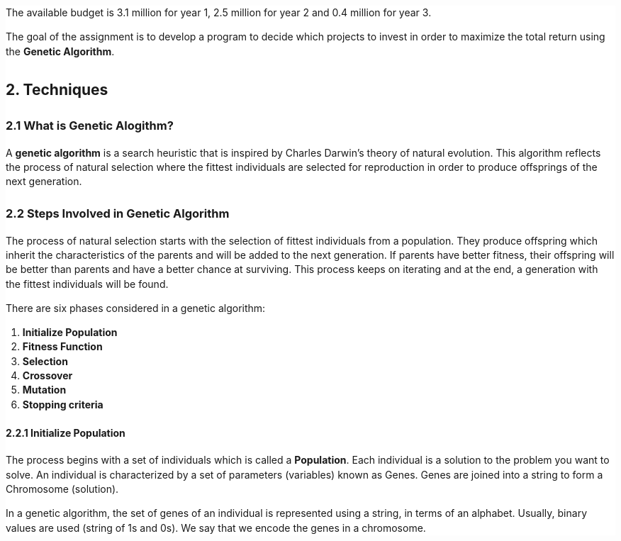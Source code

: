 
The available budget is 3.1 million for year 1, 2.5 million for year 2 and 0.4 million for year 3. 

The goal of the assignment is to develop a program to decide which projects to invest in order to maximize the total return using the **Genetic Algorithm**.

## 2. Techniques

### 2.1 What is Genetic Alogithm?

A **genetic algorithm** is a search heuristic that is inspired by Charles Darwin’s theory of natural evolution. This algorithm reflects the process of natural selection where the fittest individuals are selected for reproduction in order to produce offsprings of the next generation.

### 2.2 Steps Involved in Genetic Algorithm

The process of natural selection starts with the selection of fittest individuals from a population. They produce offspring which inherit the characteristics of the parents and will be added to the next generation. If parents have better fitness, their offspring will be better than parents and have a better chance at surviving. This process keeps on iterating and at the end, a generation with the fittest individuals will be found.

There are six phases considered in a genetic algorithm:

1. **Initialize Population**
2. **Fitness Function**
3. **Selection**
4. **Crossover**
5. **Mutation**
6. **Stopping criteria**

#### 2.2.1 Initialize Population

The process begins with a set of individuals which is called a **Population**. Each individual is a solution to the problem you want to solve. An individual is characterized by a set of parameters (variables) known as Genes. Genes are joined into a string to form a Chromosome (solution).

In a genetic algorithm, the set of genes of an individual is represented using a string, in terms of an alphabet. Usually, binary values are used (string of 1s and 0s). We say that we encode the genes in a chromosome.

<div align=center>